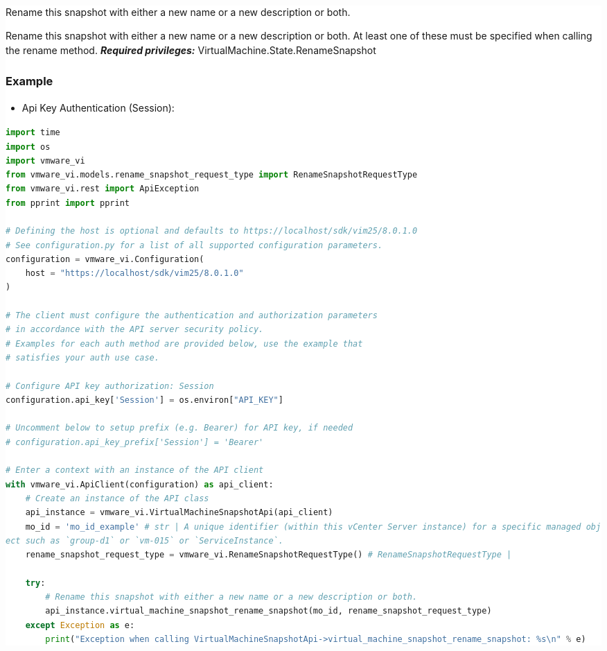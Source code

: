 Rename this snapshot with either a new name or a new description or both. 

Rename this snapshot with either a new name or a new description or both.  At least one of these must be specified when calling the rename method.  ***Required privileges:*** VirtualMachine.State.RenameSnapshot 

### Example

* Api Key Authentication (Session):
```python
import time
import os
import vmware_vi
from vmware_vi.models.rename_snapshot_request_type import RenameSnapshotRequestType
from vmware_vi.rest import ApiException
from pprint import pprint

# Defining the host is optional and defaults to https://localhost/sdk/vim25/8.0.1.0
# See configuration.py for a list of all supported configuration parameters.
configuration = vmware_vi.Configuration(
    host = "https://localhost/sdk/vim25/8.0.1.0"
)

# The client must configure the authentication and authorization parameters
# in accordance with the API server security policy.
# Examples for each auth method are provided below, use the example that
# satisfies your auth use case.

# Configure API key authorization: Session
configuration.api_key['Session'] = os.environ["API_KEY"]

# Uncomment below to setup prefix (e.g. Bearer) for API key, if needed
# configuration.api_key_prefix['Session'] = 'Bearer'

# Enter a context with an instance of the API client
with vmware_vi.ApiClient(configuration) as api_client:
    # Create an instance of the API class
    api_instance = vmware_vi.VirtualMachineSnapshotApi(api_client)
    mo_id = 'mo_id_example' # str | A unique identifier (within this vCenter Server instance) for a specific managed object such as `group-d1` or `vm-015` or `ServiceInstance`.
    rename_snapshot_request_type = vmware_vi.RenameSnapshotRequestType() # RenameSnapshotRequestType | 

    try:
        # Rename this snapshot with either a new name or a new description or both. 
        api_instance.virtual_machine_snapshot_rename_snapshot(mo_id, rename_snapshot_request_type)
    except Exception as e:
        print("Exception when calling VirtualMachineSnapshotApi->virtual_machine_snapshot_rename_snapshot: %s\n" % e)
```


